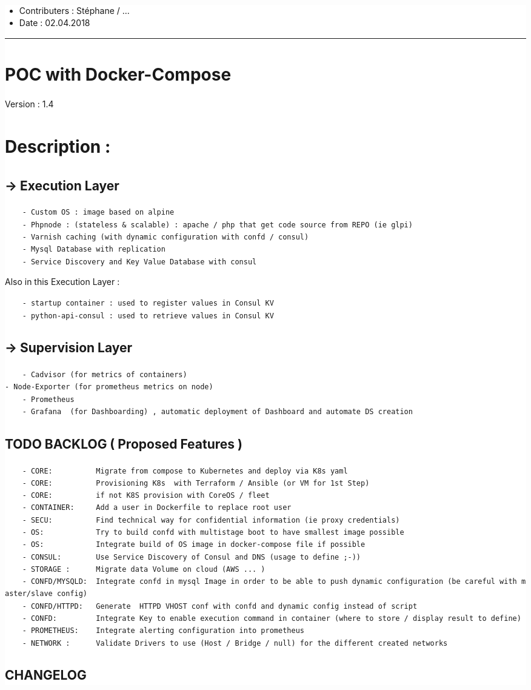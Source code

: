 - Contributers : Stéphane / ...
- Date         : 02.04.2018
----------------------------------------------------------------------------------------------------

#  POC  with Docker-Compose
 Version      : 1.4

#  Description : 

##    -> Execution Layer 
        - Custom OS : image based on alpine
        - Phpnode : (stateless & scalable) : apache / php that get code source from REPO (ie glpi)
        - Varnish caching (with dynamic configuration with confd / consul)
        - Mysql Database with replication
        - Service Discovery and Key Value Database with consul

Also in this Execution Layer : 

        - startup container : used to register values in Consul KV
        - python-api-consul : used to retrieve values in Consul KV

##    -> Supervision Layer
        - Cadvisor (for metrics of containers)
	- Node-Exporter (for prometheus metrics on node)
        - Prometheus
        - Grafana  (for Dashboarding) , automatic deployment of Dashboard and automate DS creation

## TODO BACKLOG ( Proposed Features ) 
        - CORE:          Migrate from compose to Kubernetes and deploy via K8s yaml
        - CORE:          Provisioning K8s  with Terraform / Ansible (or VM for 1st Step)
        - CORE:          if not K8S provision with CoreOS / fleet
        - CONTAINER:	 Add a user in Dockerfile to replace root user
        - SECU:          Find technical way for confidential information (ie proxy credentials)
        - OS:            Try to build confd with multistage boot to have smallest image possible
        - OS:            Integrate build of OS image in docker-compose file if possible
        - CONSUL:        Use Service Discovery of Consul and DNS (usage to define ;-))
        - STORAGE :      Migrate data Volume on cloud (AWS ... )
        - CONFD/MYSQLD:  Integrate confd in mysql Image in order to be able to push dynamic configuration (be careful with master/slave config)
        - CONFD/HTTPD:   Generate  HTTPD VHOST conf with confd and dynamic config instead of script
        - CONFD:         Integrate Key to enable execution command in container (where to store / display result to define)
        - PROMETHEUS:    Integrate alerting configuration into prometheus
        - NETWORK :      Validate Drivers to use (Host / Bridge / null) for the different created networks

## CHANGELOG
